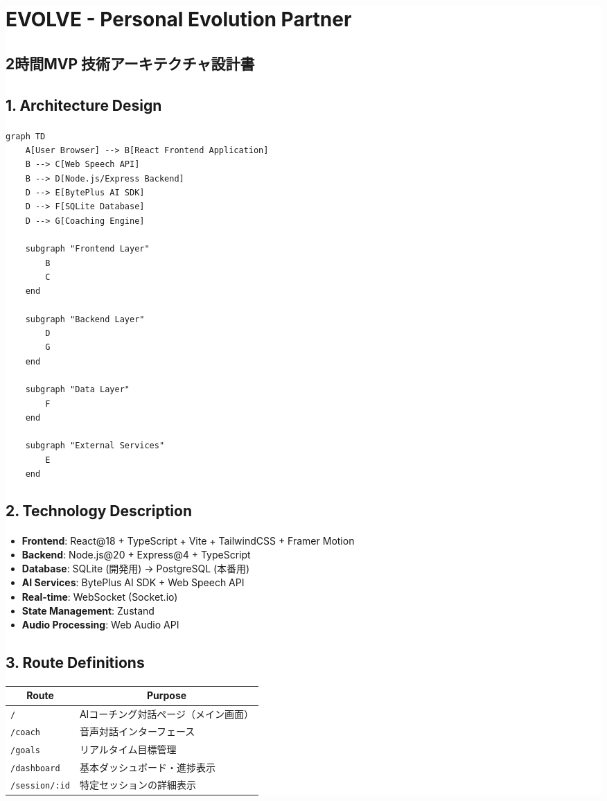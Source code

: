 # EVOLVE - Personal Evolution Partner
## 2時間MVP 技術アーキテクチャ設計書

## 1. Architecture Design

```mermaid
graph TD
    A[User Browser] --> B[React Frontend Application]
    B --> C[Web Speech API]
    B --> D[Node.js/Express Backend]
    D --> E[BytePlus AI SDK]
    D --> F[SQLite Database]
    D --> G[Coaching Engine]
    
    subgraph "Frontend Layer"
        B
        C
    end
    
    subgraph "Backend Layer"
        D
        G
    end
    
    subgraph "Data Layer"
        F
    end
    
    subgraph "External Services"
        E
    end
```

## 2. Technology Description

- **Frontend**: React@18 + TypeScript + Vite + TailwindCSS + Framer Motion
- **Backend**: Node.js@20 + Express@4 + TypeScript
- **Database**: SQLite (開発用) → PostgreSQL (本番用)
- **AI Services**: BytePlus AI SDK + Web Speech API
- **Real-time**: WebSocket (Socket.io)
- **State Management**: Zustand
- **Audio Processing**: Web Audio API

## 3. Route Definitions

| Route | Purpose |
|-------|---------|
| `/` | AIコーチング対話ページ（メイン画面） |
| `/coach` | 音声対話インターフェース |
| `/goals` | リアルタイム目標管理 |
| `/dashboard` | 基本ダッシュボード・進捗表示 |
| `/session/:id` | 特定セッションの詳細表示 |
